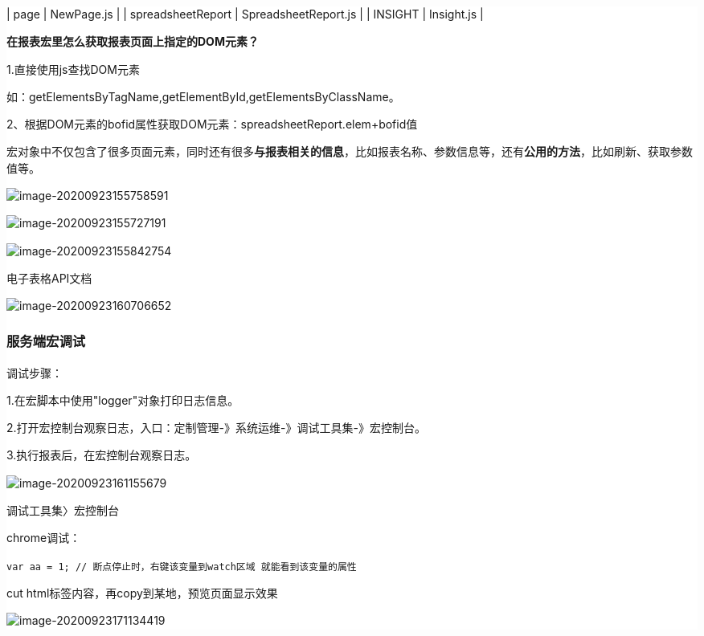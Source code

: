 | page                            | NewPage.js                                      |
| spreadsheetReport               | SpreadsheetReport.js                            |
| INSIGHT                         | Insight.js                                      |

**在报表宏里怎么获取报表页面上指定的****DOM****元素？**

1.直接使用js查找DOM元素

如：getElementsByTagName,getElementById,getElementsByClassName。

2、根据DOM元素的bofid属性获取DOM元素：spreadsheetReport.elem+bofid值



宏对象中不仅包含了很多页面元素，同时还有很多**与报表相关的信息**，比如报表名称、参数信息等，还有**公用的方法**，比如刷新、获取参数值等。

![image-20200923155758591](https://cdn.jsdelivr.net/gh/k2easy/picgo/2020/09/2320200923155758.png)

![image-20200923155727191](/Users/demo/Library/Application%20Support/typora-user-images/image-20200923155732430.png)

![image-20200923155842754](https://cdn.jsdelivr.net/gh/k2easy/picgo/2020/09/2320200923155842.png)



电子表格API文档

![image-20200923160706652](https://cdn.jsdelivr.net/gh/k2easy/picgo/2020/09/2320200923160706.png)



### 服务端宏调试

调试步骤：

1.在宏脚本中使用"logger"对象打印日志信息。

2.打开宏控制台观察日志，入口：定制管理-》系统运维-》调试工具集-》宏控制台。

3.执行报表后，在宏控制台观察日志。

![image-20200923161155679](https://cdn.jsdelivr.net/gh/k2easy/picgo/2020/09/2320200923161155.png)

调试工具集〉宏控制台





chrome调试：

```
var aa = 1; // 断点停止时，右键该变量到watch区域 就能看到该变量的属性
```

cut html标签内容，再copy到某地，预览页面显示效果

![image-20200923171134419](https://cdn.jsdelivr.net/gh/k2easy/picgo/2020/09/2320200923171134.png)


